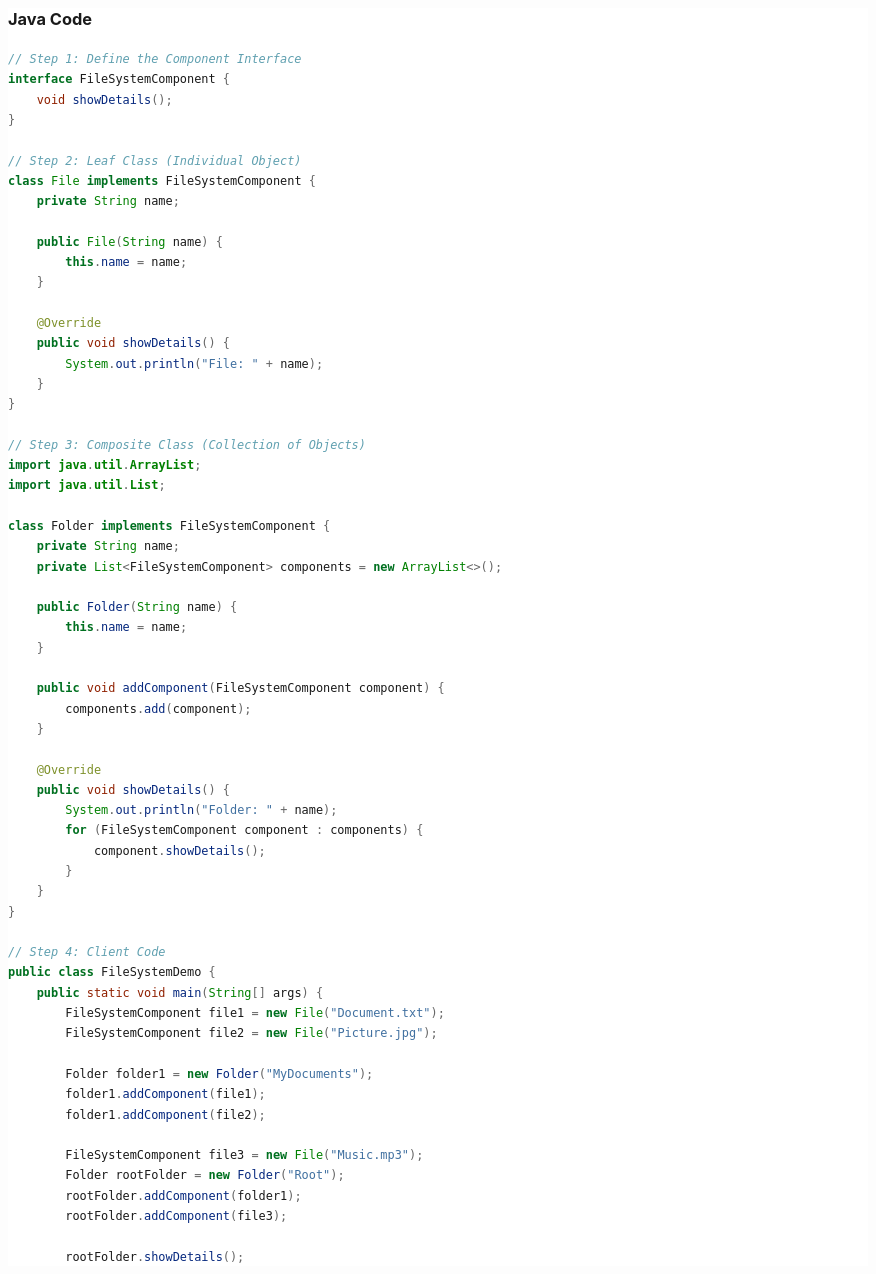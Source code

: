 ### Java Code

```java
// Step 1: Define the Component Interface
interface FileSystemComponent {
    void showDetails();
}

// Step 2: Leaf Class (Individual Object)
class File implements FileSystemComponent {
    private String name;
    
    public File(String name) {
        this.name = name;
    }
    
    @Override
    public void showDetails() {
        System.out.println("File: " + name);
    }
}

// Step 3: Composite Class (Collection of Objects)
import java.util.ArrayList;
import java.util.List;

class Folder implements FileSystemComponent {
    private String name;
    private List<FileSystemComponent> components = new ArrayList<>();
    
    public Folder(String name) {
        this.name = name;
    }
    
    public void addComponent(FileSystemComponent component) {
        components.add(component);
    }
    
    @Override
    public void showDetails() {
        System.out.println("Folder: " + name);
        for (FileSystemComponent component : components) {
            component.showDetails();
        }
    }
}

// Step 4: Client Code
public class FileSystemDemo {
    public static void main(String[] args) {
        FileSystemComponent file1 = new File("Document.txt");
        FileSystemComponent file2 = new File("Picture.jpg");
        
        Folder folder1 = new Folder("MyDocuments");
        folder1.addComponent(file1);
        folder1.addComponent(file2);
        
        FileSystemComponent file3 = new File("Music.mp3");
        Folder rootFolder = new Folder("Root");
        rootFolder.addComponent(folder1);
        rootFolder.addComponent(file3);
        
        rootFolder.showDetails();
```